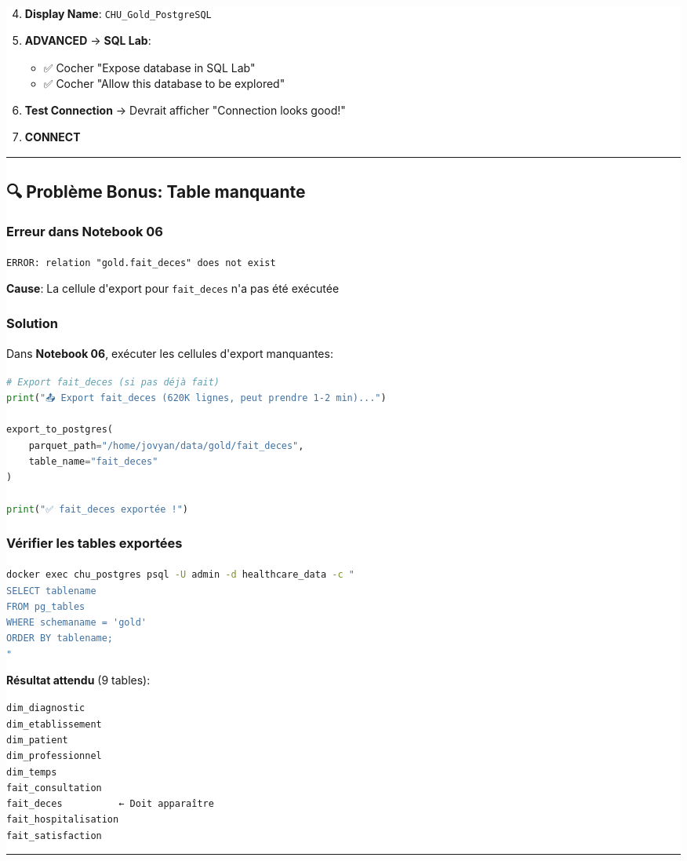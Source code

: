 4. **Display Name**: `CHU_Gold_PostgreSQL`

5. **ADVANCED** → **SQL Lab**:
   - ✅ Cocher "Expose database in SQL Lab"
   - ✅ Cocher "Allow this database to be explored"

6. **Test Connection** → Devrait afficher "Connection looks good!"

7. **CONNECT**

---

## 🔍 Problème Bonus: Table manquante

### Erreur dans Notebook 06

```
ERROR: relation "gold.fait_deces" does not exist
```

**Cause**: La cellule d'export pour `fait_deces` n'a pas été exécutée

### Solution

Dans **Notebook 06**, exécuter les cellules d'export manquantes:

```python
# Export fait_deces (si pas déjà fait)
print("📤 Export fait_deces (620K lignes, peut prendre 1-2 min)...")

export_to_postgres(
    parquet_path="/home/jovyan/data/gold/fait_deces",
    table_name="fait_deces"
)

print("✅ fait_deces exportée !")
```

### Vérifier les tables exportées

```bash
docker exec chu_postgres psql -U admin -d healthcare_data -c "
SELECT tablename
FROM pg_tables
WHERE schemaname = 'gold'
ORDER BY tablename;
"
```

**Résultat attendu** (9 tables):
```
dim_diagnostic
dim_etablissement
dim_patient
dim_professionnel
dim_temps
fait_consultation
fait_deces          ← Doit apparaître
fait_hospitalisation
fait_satisfaction
```

---